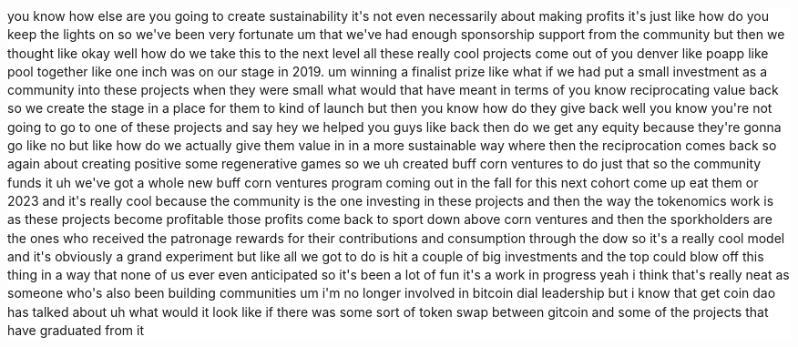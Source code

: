 you know how else are you going to
create sustainability it's not even
necessarily about making profits it's
just like how do you keep the lights on
so we've been very fortunate um that
we've had enough sponsorship support
from the community but then we thought
like okay well how do we take this to
the next level
all these really cool projects come out
of you denver like poapp like pool
together like one inch was on our stage
in 2019.
um winning a finalist prize like what if
we had put a small investment as a
community into these projects when they
were small
what would that have meant in terms of
you know reciprocating value back so we
create the stage in a place for them to
kind of launch but then
you know how do they give back well you
know you're not going to go to one of
these projects and say hey we helped you
guys like back then do we get any equity
because they're gonna go like no
but like how do we actually give them
value in in a more sustainable way where
then the reciprocation comes back so
again about creating positive some
regenerative games
so we uh created buff corn ventures to
do just that so the community funds it
uh we've got a whole new buff corn
ventures program coming out in the fall
for this next cohort come up eat them or
2023
and it's really cool because the
community is the one investing in these
projects and then the way the tokenomics
work is as these projects become
profitable
those profits come back to sport down
above corn ventures and then the
sporkholders are the ones who received
the patronage rewards for their
contributions and consumption through
the dow so it's a really cool model
and it's obviously a grand experiment
but like all we got to do is hit a
couple of big investments and the top
could blow off this thing in a way that
none of us ever even anticipated so
it's been a lot of fun it's a work in
progress
yeah i think that's really neat as
someone who's also been building
communities
um i'm no longer involved in bitcoin
dial leadership but i know that get coin
dao has talked about uh what would it
look like if there was some sort of
token swap between gitcoin and some of
the projects that have graduated from it